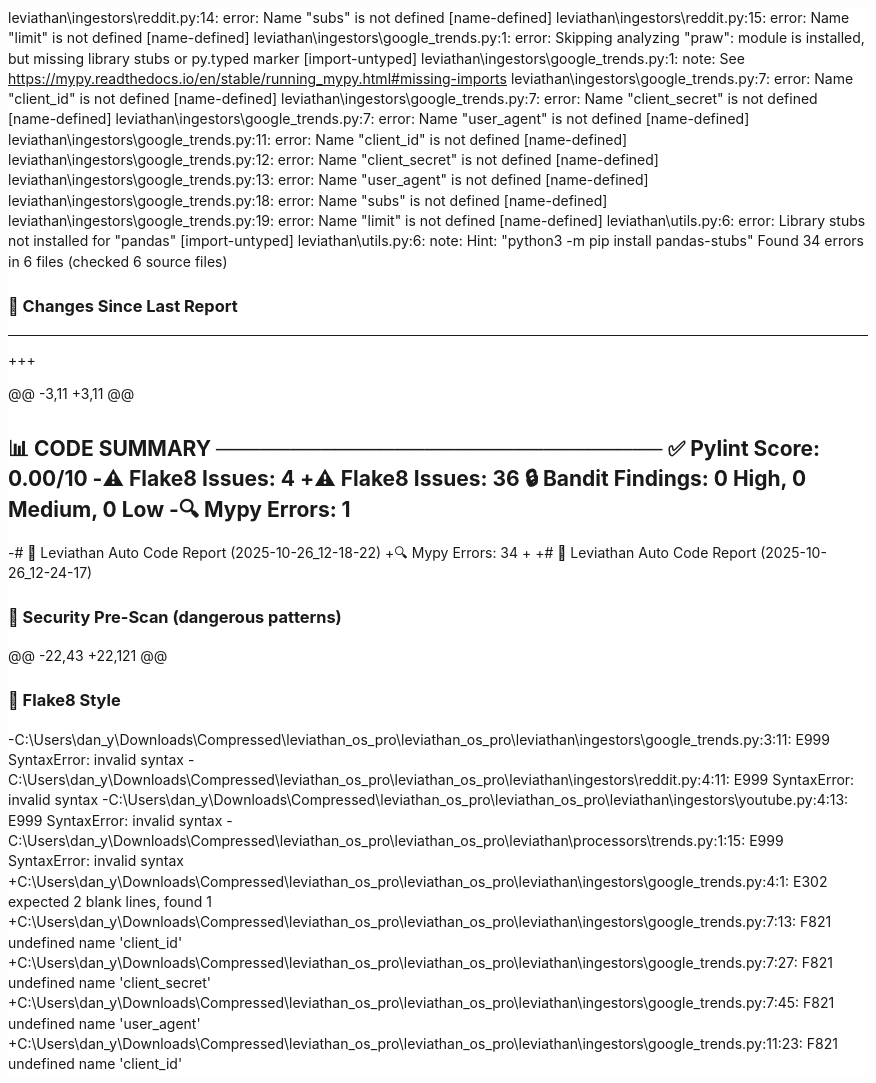 leviathan\ingestors\reddit.py:14: error: Name "subs" is not defined  [name-defined]
leviathan\ingestors\reddit.py:15: error: Name "limit" is not defined  [name-defined]
leviathan\ingestors\google_trends.py:1: error: Skipping analyzing "praw": module is installed, but missing library stubs or py.typed marker  [import-untyped]
leviathan\ingestors\google_trends.py:1: note: See https://mypy.readthedocs.io/en/stable/running_mypy.html#missing-imports
leviathan\ingestors\google_trends.py:7: error: Name "client_id" is not defined  [name-defined]
leviathan\ingestors\google_trends.py:7: error: Name "client_secret" is not defined  [name-defined]
leviathan\ingestors\google_trends.py:7: error: Name "user_agent" is not defined  [name-defined]
leviathan\ingestors\google_trends.py:11: error: Name "client_id" is not defined  [name-defined]
leviathan\ingestors\google_trends.py:12: error: Name "client_secret" is not defined  [name-defined]
leviathan\ingestors\google_trends.py:13: error: Name "user_agent" is not defined  [name-defined]
leviathan\ingestors\google_trends.py:18: error: Name "subs" is not defined  [name-defined]
leviathan\ingestors\google_trends.py:19: error: Name "limit" is not defined  [name-defined]
leviathan\utils.py:6: error: Library stubs not installed for "pandas"  [import-untyped]
leviathan\utils.py:6: note: Hint: "python3 -m pip install pandas-stubs"
Found 34 errors in 6 files (checked 6 source files)


### 🔹 Changes Since Last Report

--- 

+++ 

@@ -3,11 +3,11 @@

 📊 CODE SUMMARY
 ──────────────────────────────
 ✅ Pylint Score: 0.00/10
-⚠️ Flake8 Issues: 4
+⚠️ Flake8 Issues: 36
 🔒 Bandit Findings: 0 High, 0 Medium, 0 Low
-🔍 Mypy Errors: 1
-
-# 🧠 Leviathan Auto Code Report (2025-10-26_12-18-22)
+🔍 Mypy Errors: 34
+
+# 🧠 Leviathan Auto Code Report (2025-10-26_12-24-17)
 
 ### 🔹 Security Pre-Scan (dangerous patterns)
 
@@ -22,43 +22,121 @@

 
 ### 🔹 Flake8 Style
 
-C:\Users\dan_y\Downloads\Compressed\leviathan_os_pro\leviathan_os_pro\leviathan\ingestors\google_trends.py:3:11: E999 SyntaxError: invalid syntax
-C:\Users\dan_y\Downloads\Compressed\leviathan_os_pro\leviathan_os_pro\leviathan\ingestors\reddit.py:4:11: E999 SyntaxError: invalid syntax
-C:\Users\dan_y\Downloads\Compressed\leviathan_os_pro\leviathan_os_pro\leviathan\ingestors\youtube.py:4:13: E999 SyntaxError: invalid syntax
-C:\Users\dan_y\Downloads\Compressed\leviathan_os_pro\leviathan_os_pro\leviathan\processors\trends.py:1:15: E999 SyntaxError: invalid syntax
+C:\Users\dan_y\Downloads\Compressed\leviathan_os_pro\leviathan_os_pro\leviathan\ingestors\google_trends.py:4:1: E302 expected 2 blank lines, found 1
+C:\Users\dan_y\Downloads\Compressed\leviathan_os_pro\leviathan_os_pro\leviathan\ingestors\google_trends.py:7:13: F821 undefined name 'client_id'
+C:\Users\dan_y\Downloads\Compressed\leviathan_os_pro\leviathan_os_pro\leviathan\ingestors\google_trends.py:7:27: F821 undefined name 'client_secret'
+C:\Users\dan_y\Downloads\Compressed\leviathan_os_pro\leviathan_os_pro\leviathan\ingestors\google_trends.py:7:45: F821 undefined name 'user_agent'
+C:\Users\dan_y\Downloads\Compressed\leviathan_os_pro\leviathan_os_pro\leviathan\ingestors\google_trends.py:11:23: F821 undefined name 'client_id'